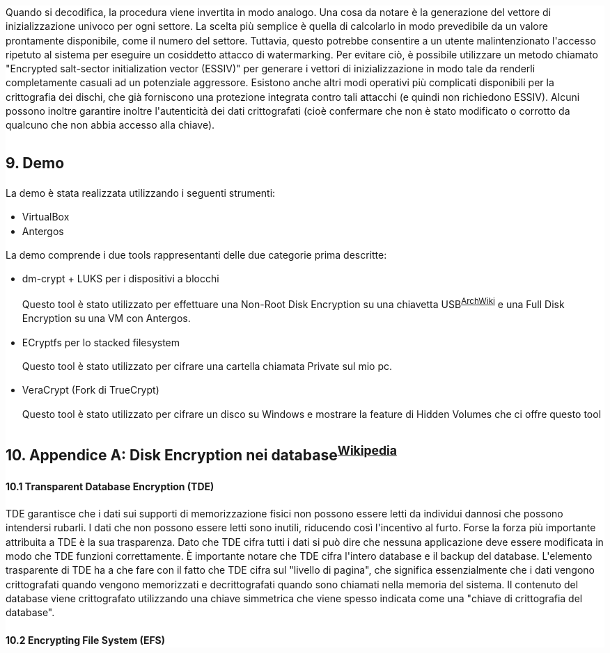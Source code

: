 Quando si decodifica, la procedura viene invertita in modo analogo.
Una cosa da notare è la generazione del vettore di inizializzazione univoco per ogni settore. La scelta più semplice è quella di calcolarlo in modo prevedibile da un valore prontamente disponibile, come il numero del settore. Tuttavia, questo potrebbe consentire a un utente malintenzionato l'accesso ripetuto al sistema per eseguire un cosiddetto attacco di watermarking. Per evitare ciò, è possibile utilizzare un metodo chiamato "Encrypted salt-sector initialization vector (ESSIV)" per generare i vettori di inizializzazione in modo tale da renderli completamente casuali ad un potenziale aggressore.
Esistono anche altri modi operativi più complicati disponibili per la crittografia dei dischi, che già forniscono una protezione integrata contro tali attacchi (e quindi non richiedono ESSIV). Alcuni possono inoltre garantire inoltre l'autenticità dei dati crittografati (cioè confermare che non è stato modificato o corrotto da qualcuno che non abbia accesso alla chiave).

## 9. Demo

La demo è stata realizzata utilizzando i seguenti strumenti:

- VirtualBox
- Antergos

La demo comprende i due tools rappresentanti delle due categorie prima descritte:

- dm-crypt + LUKS per i dispositivi a blocchi

  Questo tool è stato utilizzato per effettuare una Non-Root Disk Encryption su una chiavetta USB<sup><a href="https://wiki.archlinux.org/index.php/Dm-crypt/Encrypting_a_non-root_file_system">ArchWiki</a></sup> e una Full Disk Encryption su una VM con Antergos.

- ECryptfs per lo stacked filesystem

  Questo tool è stato utilizzato per cifrare una cartella chiamata Private sul mio pc.

- VeraCrypt (Fork di TrueCrypt)

  Questo tool è stato utilizzato per cifrare un disco su Windows e mostrare la feature di Hidden Volumes che ci offre questo tool

## 10. Appendice A: Disk Encryption nei database<sup><a href="https://en.wikipedia.org/wiki/Database_encryption">Wikipedia</a></sup>

#### 10.1 Transparent Database Encryption (TDE)

TDE garantisce che i dati sui supporti di memorizzazione fisici non possono essere letti da individui dannosi che possono intendersi rubarli. I dati che non possono essere letti sono inutili, riducendo così l'incentivo al furto. Forse la forza più importante attribuita a TDE è la sua trasparenza. Dato che TDE cifra tutti i dati si può dire che nessuna applicazione deve essere modificata in modo che TDE funzioni correttamente. È importante notare che TDE cifra l'intero database e il backup del database. L'elemento trasparente di TDE ha a che fare con il fatto che TDE cifra sul "livello di pagina", che significa essenzialmente che i dati vengono crittografati quando vengono memorizzati e decrittografati quando sono chiamati nella memoria del sistema. Il contenuto del database viene crittografato utilizzando una chiave simmetrica che viene spesso indicata come una "chiave di crittografia del database".

#### 10.2 Encrypting File System (EFS)
